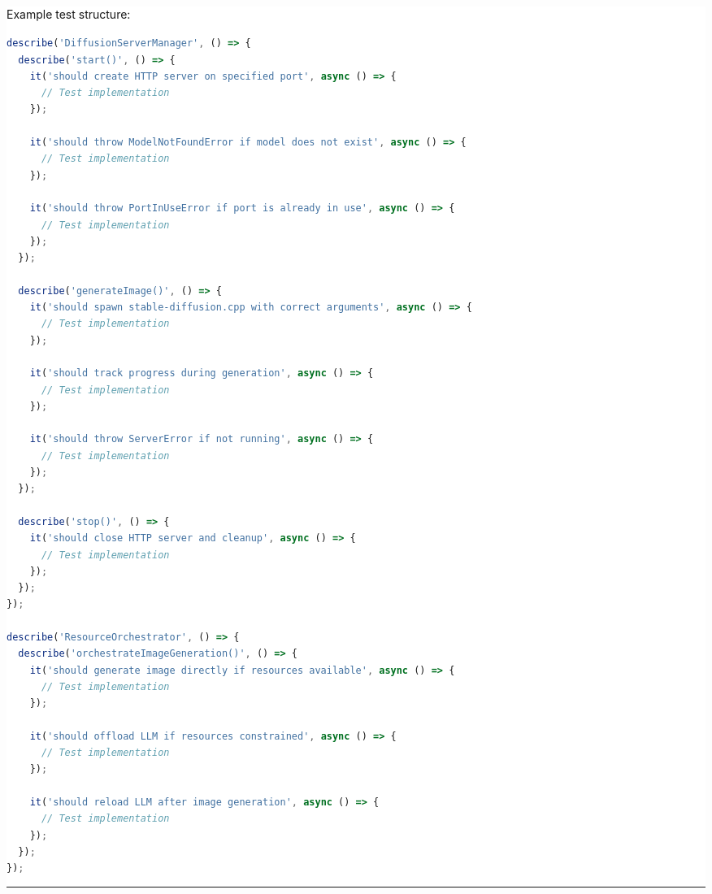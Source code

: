 Example test structure:
```typescript
describe('DiffusionServerManager', () => {
  describe('start()', () => {
    it('should create HTTP server on specified port', async () => {
      // Test implementation
    });

    it('should throw ModelNotFoundError if model does not exist', async () => {
      // Test implementation
    });

    it('should throw PortInUseError if port is already in use', async () => {
      // Test implementation
    });
  });

  describe('generateImage()', () => {
    it('should spawn stable-diffusion.cpp with correct arguments', async () => {
      // Test implementation
    });

    it('should track progress during generation', async () => {
      // Test implementation
    });

    it('should throw ServerError if not running', async () => {
      // Test implementation
    });
  });

  describe('stop()', () => {
    it('should close HTTP server and cleanup', async () => {
      // Test implementation
    });
  });
});

describe('ResourceOrchestrator', () => {
  describe('orchestrateImageGeneration()', () => {
    it('should generate image directly if resources available', async () => {
      // Test implementation
    });

    it('should offload LLM if resources constrained', async () => {
      // Test implementation
    });

    it('should reload LLM after image generation', async () => {
      // Test implementation
    });
  });
});
```

---